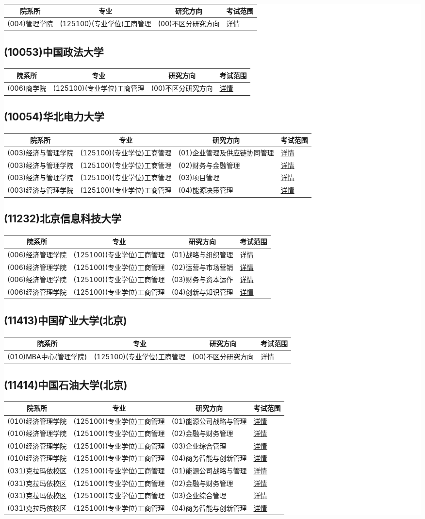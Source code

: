 | 院系所   |  专业  |  研究方向  |   考试范围 |  
| - | - | - |  - |   
 | (004)管理学院 | (125100)(专业学位)工商管理 | (00)不区分研究方向| [详情](https://yz.chsi.com.cn/zsml/kskm.jsp?id=1005221004125100002) |
## (10053)中国政法大学
| 院系所   |  专业  |  研究方向  |   考试范围 |  
| - | - | - |  - |   
 | (006)商学院 | (125100)(专业学位)工商管理 | (00)不区分研究方向| [详情](https://yz.chsi.com.cn/zsml/kskm.jsp?id=1005321006125100002) |
## (10054)华北电力大学
| 院系所   |  专业  |  研究方向  |   考试范围 |  
| - | - | - |  - |   
 | (003)经济与管理学院 | (125100)(专业学位)工商管理 | (01)企业管理及供应链协同管理| [详情](https://yz.chsi.com.cn/zsml/kskm.jsp?id=1005421003125100012) |
 | (003)经济与管理学院 | (125100)(专业学位)工商管理 | (02)财务与金融管理| [详情](https://yz.chsi.com.cn/zsml/kskm.jsp?id=1005421003125100022) |
 | (003)经济与管理学院 | (125100)(专业学位)工商管理 | (03)项目管理| [详情](https://yz.chsi.com.cn/zsml/kskm.jsp?id=1005421003125100032) |
 | (003)经济与管理学院 | (125100)(专业学位)工商管理 | (04)能源决策管理| [详情](https://yz.chsi.com.cn/zsml/kskm.jsp?id=1005421003125100042) |
## (11232)北京信息科技大学
| 院系所   |  专业  |  研究方向  |   考试范围 |  
| - | - | - |  - |   
 | (006)经济管理学院 | (125100)(专业学位)工商管理 | (01)战略与组织管理| [详情](https://yz.chsi.com.cn/zsml/kskm.jsp?id=1123221006125100012) |
 | (006)经济管理学院 | (125100)(专业学位)工商管理 | (02)运营与市场营销| [详情](https://yz.chsi.com.cn/zsml/kskm.jsp?id=1123221006125100022) |
 | (006)经济管理学院 | (125100)(专业学位)工商管理 | (03)财务与资本运作| [详情](https://yz.chsi.com.cn/zsml/kskm.jsp?id=1123221006125100032) |
 | (006)经济管理学院 | (125100)(专业学位)工商管理 | (04)创新与知识管理| [详情](https://yz.chsi.com.cn/zsml/kskm.jsp?id=1123221006125100042) |
## (11413)中国矿业大学(北京)
| 院系所   |  专业  |  研究方向  |   考试范围 |  
| - | - | - |  - |   
 | (010)MBA中心(管理学院) | (125100)(专业学位)工商管理 | (00)不区分研究方向| [详情](https://yz.chsi.com.cn/zsml/kskm.jsp?id=1141321010125100002) |
## (11414)中国石油大学(北京)
| 院系所   |  专业  |  研究方向  |   考试范围 |  
| - | - | - |  - |   
 | (010)经济管理学院 | (125100)(专业学位)工商管理 | (01)能源公司战略与管理| [详情](https://yz.chsi.com.cn/zsml/kskm.jsp?id=1141421010125100012) |
 | (010)经济管理学院 | (125100)(专业学位)工商管理 | (02)金融与财务管理| [详情](https://yz.chsi.com.cn/zsml/kskm.jsp?id=1141421010125100022) |
 | (010)经济管理学院 | (125100)(专业学位)工商管理 | (03)企业综合管理| [详情](https://yz.chsi.com.cn/zsml/kskm.jsp?id=1141421010125100032) |
 | (010)经济管理学院 | (125100)(专业学位)工商管理 | (04)商务智能与创新管理| [详情](https://yz.chsi.com.cn/zsml/kskm.jsp?id=1141421010125100042) |
 | (031)克拉玛依校区 | (125100)(专业学位)工商管理 | (01)能源公司战略与管理| [详情](https://yz.chsi.com.cn/zsml/kskm.jsp?id=1141421031125100012) |
 | (031)克拉玛依校区 | (125100)(专业学位)工商管理 | (02)金融与财务管理| [详情](https://yz.chsi.com.cn/zsml/kskm.jsp?id=1141421031125100022) |
 | (031)克拉玛依校区 | (125100)(专业学位)工商管理 | (03)企业综合管理| [详情](https://yz.chsi.com.cn/zsml/kskm.jsp?id=1141421031125100032) |
 | (031)克拉玛依校区 | (125100)(专业学位)工商管理 | (04)商务智能与创新管理| [详情](https://yz.chsi.com.cn/zsml/kskm.jsp?id=1141421031125100042) |